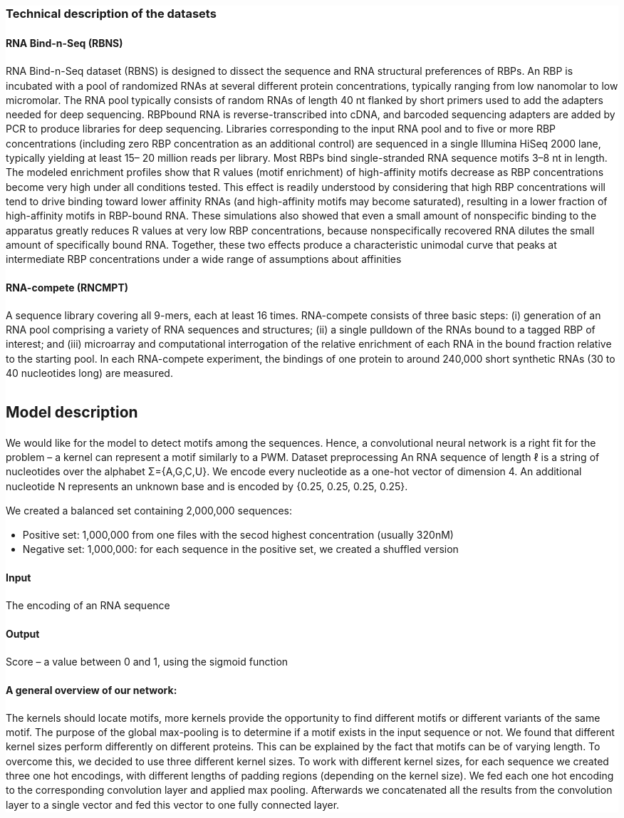### Technical description of the datasets
#### RNA Bind-n-Seq (RBNS)
RNA Bind-n-Seq dataset (RBNS) is designed to dissect the sequence and RNA structural preferences of RBPs. An RBP is incubated with a pool of randomized RNAs at several different protein concentrations, typically ranging from low nanomolar to low micromolar.
The RNA pool typically consists of random RNAs of length 40 nt flanked by short primers used to add the adapters needed for deep sequencing.
RBPbound RNA is reverse-transcribed into cDNA, and barcoded sequencing adapters are added by PCR to produce libraries for deep sequencing. Libraries corresponding to the input RNA pool and to five or more RBP concentrations (including zero RBP concentration as an additional control) are sequenced in a single Illumina HiSeq 2000 lane, typically yielding at least 15– 20 million reads per library.
Most RBPs bind single-stranded RNA sequence motifs 3–8 nt in length.
The modeled enrichment profiles show that R values (motif enrichment) of high-affinity motifs decrease as RBP concentrations become very high under all conditions tested. This effect is readily understood by considering that high RBP concentrations will tend to drive binding toward lower affinity RNAs (and high-affinity motifs may become saturated), resulting in a lower fraction of high-affinity motifs in RBP-bound RNA. These simulations also showed that even a small amount of nonspecific binding to the apparatus greatly reduces R values at very low RBP concentrations, because nonspecifically recovered RNA dilutes the small amount of specifically bound RNA. Together, these two effects produce a characteristic unimodal curve that peaks at intermediate RBP concentrations under a wide range of assumptions about affinities
#### RNA-compete (RNCMPT)
A sequence library covering all 9-mers, each at least 16 times. RNA-compete consists of three basic steps: (i) generation of an RNA pool comprising a variety of RNA sequences and structures; (ii) a single pulldown of the RNAs bound to a tagged RBP of interest; and (iii) microarray and computational interrogation of the relative enrichment of each RNA in the bound fraction relative to the starting pool.
In each RNA-compete experiment, the bindings of one protein to around 240,000 short synthetic RNAs (30 to 40 nucleotides long) are measured.


## Model description
We would like for the model to detect motifs among the sequences. Hence, a convolutional neural network is a right fit for the problem – a kernel can represent a motif similarly to a PWM.
Dataset preprocessing
An RNA sequence of length ℓ is a string of nucleotides over the alphabet Σ={A,G,C,U}. We encode every nucleotide as a one-hot vector of dimension 4. An additional nucleotide N represents an unknown base and is encoded by {0.25, 0.25, 0.25, 0.25}.

We created a balanced set containing 2,000,000 sequences:
- Positive set: 1,000,000 from one files with the secod highest concentration (usually 320nM)
- Negative set: 1,000,000: for each sequence in the positive set, we created a shuffled version 
#### Input
The encoding of an RNA sequence
#### Output
Score – a value between 0 and 1, using the sigmoid function

#### A general overview of our network:
 
The kernels should locate motifs, more kernels provide the opportunity to find different motifs or different variants of the same motif. The purpose of the global max-pooling is to determine if a motif exists in the input sequence or not. 
We found that different kernel sizes perform differently on different proteins. This can be explained by the fact that motifs can be of varying length. To overcome this, we decided to use three different kernel sizes. 
To work with different kernel sizes, for each sequence we created three one hot encodings, with different lengths of padding regions (depending on the kernel size). We fed each one hot encoding to the corresponding convolution layer and applied max pooling. Afterwards we concatenated all the results from the convolution layer to a single vector and fed this vector to one fully connected layer.

